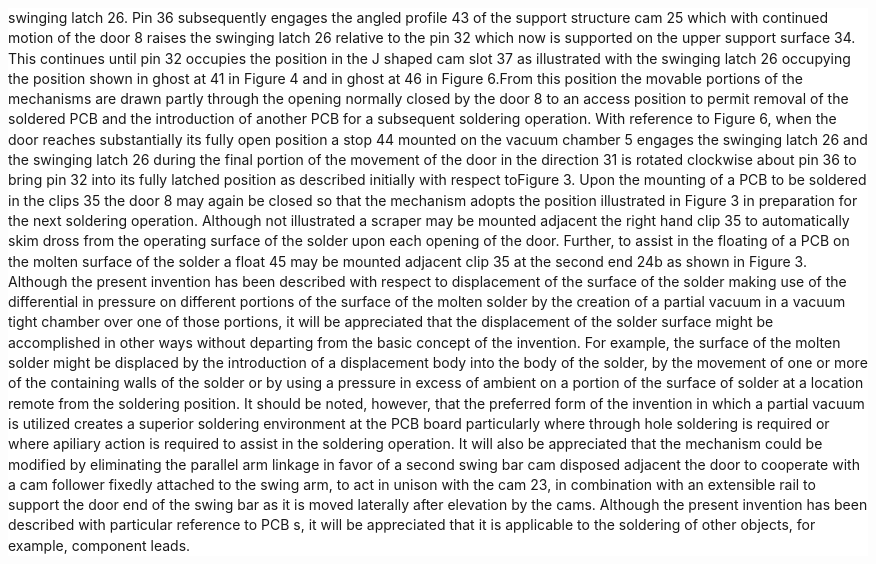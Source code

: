 swinging latch 26. Pin 36 subsequently engages the angled profile 43 of the support structure cam 25 which with continued motion of the door 8 raises the swinging latch 26 relative to the pin 32 which now is supported on the upper support surface 34. This continues until pin 32 occupies the position in the J shaped cam slot 37 as illustrated with the swinging latch 26 occupying the position shown in ghost at 41 in Figure 4 and in ghost at 46 in Figure 6.From this position the movable portions of the mechanisms are drawn partly through the opening normally closed by the door 8 to an access position to permit removal of the soldered PCB and the introduction of another PCB for a subsequent soldering operation. With reference to Figure 6, when the door reaches substantially its fully open position a stop 44 mounted on the vacuum chamber 5 engages the swinging latch 26 and the swinging latch 26 during the final portion of the movement of the door in the direction 31 is rotated clockwise about pin 36 to bring pin 32 into its fully latched position as described initially with respect toFigure 3. Upon the mounting of a PCB to be soldered in the clips 35 the door 8 may again be closed so that the mechanism adopts the position illustrated in Figure 3 in preparation for the next soldering operation. Although not illustrated a scraper may be mounted adjacent the right hand clip 35 to automatically skim dross from the operating surface of the solder upon each opening of the door. Further, to assist in the floating of a PCB on the molten surface of the solder a float 45 may be mounted adjacent clip 35 at the second end 24b as shown in Figure 3. Although the present invention has been described with respect to displacement of the surface of the solder making use of the differential in pressure on different portions of the surface of the molten solder by the creation of a partial vacuum in a vacuum tight chamber over one of those portions, it will be appreciated that the displacement of the solder surface might be accomplished in other ways without departing from the basic concept of the invention. For example, the surface of the molten solder might be displaced by the introduction of a displacement body into the body of the solder, by the movement of one or more of the containing walls of the solder or by using a pressure in excess of ambient on a portion of the surface of solder at a location remote from the soldering position. It should be noted, however, that the preferred form of the invention in which a partial vacuum is utilized creates a superior soldering environment at the PCB board particularly where through hole soldering is required or where apiliary action is required to assist in the soldering operation. It will also be appreciated that the mechanism could be modified by eliminating the parallel arm linkage in favor of a second swing bar cam disposed adjacent the door to cooperate with a cam follower fixedly attached to the swing arm, to act in unison with the cam 23, in combination with an extensible rail to support the door end of the swing bar as it is moved laterally after elevation by the cams. Although the present invention has been described with particular reference to PCB s, it will be appreciated that it is applicable to the soldering of other objects, for example, component leads.
